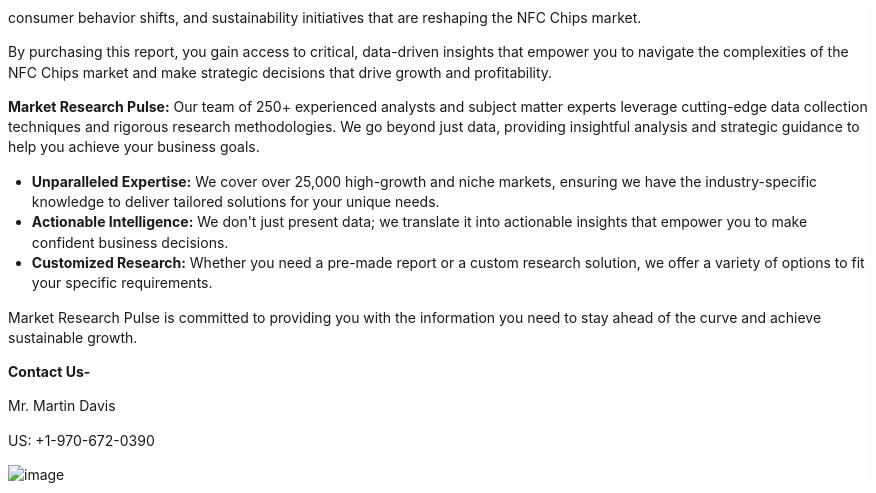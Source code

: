 consumer behavior shifts, and sustainability initiatives that are reshaping the NFC Chips market.</p></li></ol><p>By purchasing this report, you gain access to critical, data-driven insights that empower you to navigate the complexities of the NFC Chips market and make strategic decisions that drive growth and profitability.</p><p><strong>Market Research Pulse:</strong>&nbsp;Our team of 250+ experienced analysts and subject matter experts leverage cutting-edge data collection techniques and rigorous research methodologies. We go beyond just data, providing insightful analysis and strategic guidance to help you achieve your business goals.</p><ul><li><strong>Unparalleled Expertise:</strong>&nbsp;We cover over 25,000 high-growth and niche markets, ensuring we have the industry-specific knowledge to deliver tailored solutions for your unique needs.</li><li><strong>Actionable Intelligence:</strong>&nbsp;We don't just present data; we translate it into actionable insights that empower you to make confident business decisions.</li><li><strong>Customized Research:</strong>&nbsp;Whether you need a pre-made report or a custom research solution, we offer a variety of options to fit your specific requirements.</li></ul><p>Market Research Pulse is committed to providing you with the information you need to stay ahead of the curve and achieve sustainable growth.</p><p><strong>Contact Us-</strong></p><p>Mr. Martin Davis</p><p>US: +1-970-672-0390</p>
![image](https://github.com/user-attachments/assets/a39cdd05-1fa7-4ecd-ac22-5acfe7ccc504)
